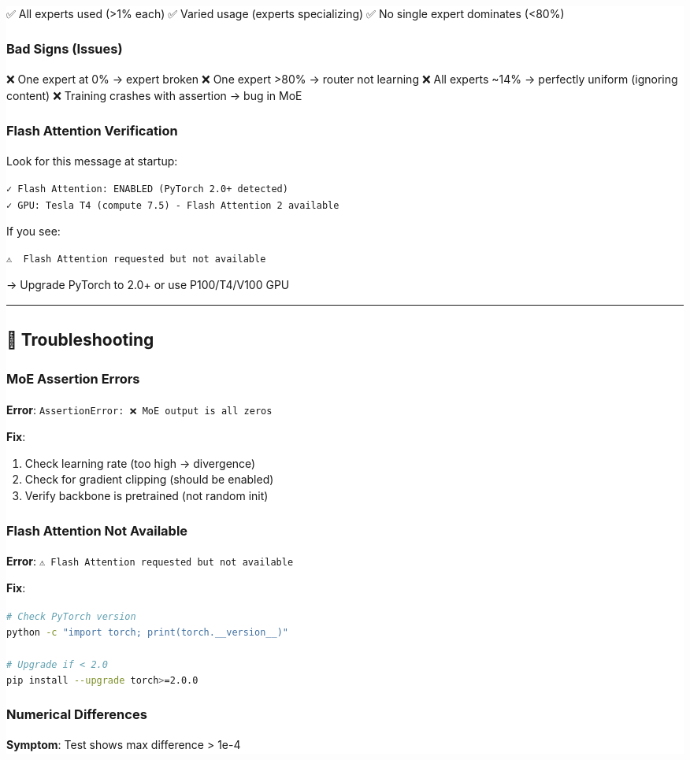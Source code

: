 ✅ All experts used (>1% each)
✅ Varied usage (experts specializing)
✅ No single expert dominates (<80%)

### Bad Signs (Issues)

❌ One expert at 0% → expert broken
❌ One expert >80% → router not learning
❌ All experts ~14% → perfectly uniform (ignoring content)
❌ Training crashes with assertion → bug in MoE

### Flash Attention Verification

Look for this message at startup:
```
✓ Flash Attention: ENABLED (PyTorch 2.0+ detected)
✓ GPU: Tesla T4 (compute 7.5) - Flash Attention 2 available
```

If you see:
```
⚠️  Flash Attention requested but not available
```
→ Upgrade PyTorch to 2.0+ or use P100/T4/V100 GPU

---

## 🐛 Troubleshooting

### MoE Assertion Errors

**Error**: `AssertionError: ❌ MoE output is all zeros`

**Fix**:
1. Check learning rate (too high → divergence)
2. Check for gradient clipping (should be enabled)
3. Verify backbone is pretrained (not random init)

### Flash Attention Not Available

**Error**: `⚠️ Flash Attention requested but not available`

**Fix**:
```bash
# Check PyTorch version
python -c "import torch; print(torch.__version__)"

# Upgrade if < 2.0
pip install --upgrade torch>=2.0.0
```

### Numerical Differences

**Symptom**: Test shows max difference > 1e-4
